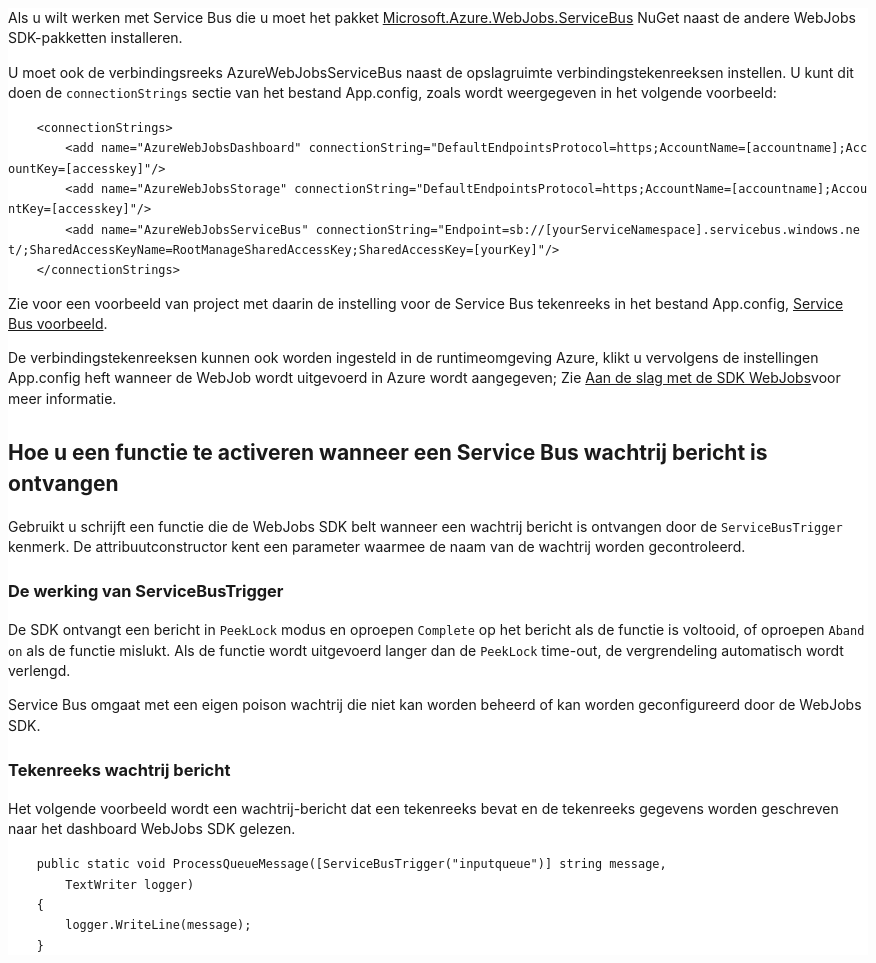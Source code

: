 Als u wilt werken met Service Bus die u moet het pakket [Microsoft.Azure.WebJobs.ServiceBus](https://www.nuget.org/packages/Microsoft.Azure.WebJobs.ServiceBus/) NuGet naast de andere WebJobs SDK-pakketten installeren. 

U moet ook de verbindingsreeks AzureWebJobsServiceBus naast de opslagruimte verbindingstekenreeksen instellen.  U kunt dit doen de `connectionStrings` sectie van het bestand App.config, zoals wordt weergegeven in het volgende voorbeeld:

        <connectionStrings>
            <add name="AzureWebJobsDashboard" connectionString="DefaultEndpointsProtocol=https;AccountName=[accountname];AccountKey=[accesskey]"/>
            <add name="AzureWebJobsStorage" connectionString="DefaultEndpointsProtocol=https;AccountName=[accountname];AccountKey=[accesskey]"/>
            <add name="AzureWebJobsServiceBus" connectionString="Endpoint=sb://[yourServiceNamespace].servicebus.windows.net/;SharedAccessKeyName=RootManageSharedAccessKey;SharedAccessKey=[yourKey]"/>
        </connectionStrings>

Zie voor een voorbeeld van project met daarin de instelling voor de Service Bus tekenreeks in het bestand App.config, [Service Bus voorbeeld](https://github.com/Azure/azure-webjobs-sdk-samples/tree/master/BasicSamples/ServiceBus). 

De verbindingstekenreeksen kunnen ook worden ingesteld in de runtimeomgeving Azure, klikt u vervolgens de instellingen App.config heft wanneer de WebJob wordt uitgevoerd in Azure wordt aangegeven; Zie [Aan de slag met de SDK WebJobs](websites-dotnet-webjobs-sdk-get-started.md#configure-the-web-app-to-use-your-azure-sql-database-and-storage-account)voor meer informatie.

## <a id="trigger"></a>Hoe u een functie te activeren wanneer een Service Bus wachtrij bericht is ontvangen

Gebruikt u schrijft een functie die de WebJobs SDK belt wanneer een wachtrij bericht is ontvangen door de `ServiceBusTrigger` kenmerk. De attribuutconstructor kent een parameter waarmee de naam van de wachtrij worden gecontroleerd.

### <a name="how-servicebustrigger-works"></a>De werking van ServiceBusTrigger

De SDK ontvangt een bericht in `PeekLock` modus en oproepen `Complete` op het bericht als de functie is voltooid, of oproepen `Abandon` als de functie mislukt. Als de functie wordt uitgevoerd langer dan de `PeekLock` time-out, de vergrendeling automatisch wordt verlengd.

Service Bus omgaat met een eigen poison wachtrij die niet kan worden beheerd of kan worden geconfigureerd door de WebJobs SDK. 

### <a name="string-queue-message"></a>Tekenreeks wachtrij bericht

Het volgende voorbeeld wordt een wachtrij-bericht dat een tekenreeks bevat en de tekenreeks gegevens worden geschreven naar het dashboard WebJobs SDK gelezen.

        public static void ProcessQueueMessage([ServiceBusTrigger("inputqueue")] string message, 
            TextWriter logger)
        {
            logger.WriteLine(message);
        }
